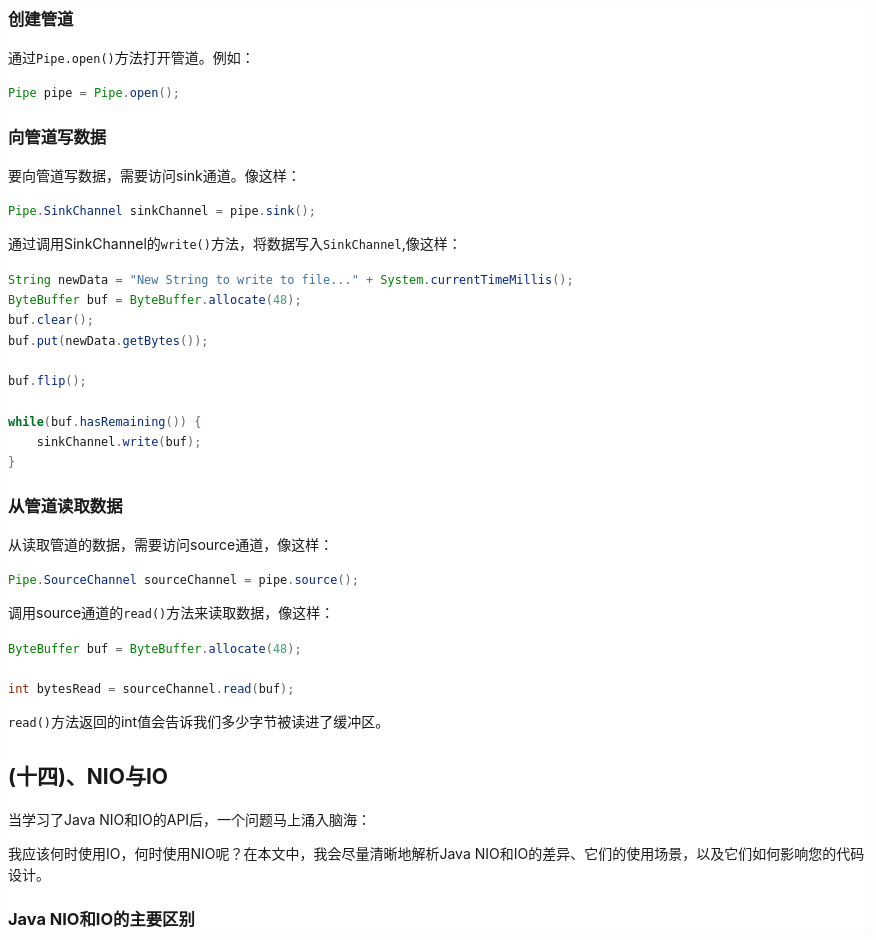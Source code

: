 ### 创建管道

通过`Pipe.open()`方法打开管道。例如：

```java
Pipe pipe = Pipe.open();
```

### 向管道写数据

要向管道写数据，需要访问sink通道。像这样：

```java
Pipe.SinkChannel sinkChannel = pipe.sink();
```

通过调用SinkChannel的`write()`方法，将数据写入`SinkChannel`,像这样：

```java
String newData = "New String to write to file..." + System.currentTimeMillis();
ByteBuffer buf = ByteBuffer.allocate(48);
buf.clear();
buf.put(newData.getBytes());

buf.flip();

while(buf.hasRemaining()) {
    sinkChannel.write(buf);
}
```

### 从管道读取数据

从读取管道的数据，需要访问source通道，像这样：

```java
Pipe.SourceChannel sourceChannel = pipe.source();
```

调用source通道的`read()`方法来读取数据，像这样：

```java
ByteBuffer buf = ByteBuffer.allocate(48);

int bytesRead = sourceChannel.read(buf);
```

`read()`方法返回的int值会告诉我们多少字节被读进了缓冲区。



## (十四)、NIO与IO

当学习了Java NIO和IO的API后，一个问题马上涌入脑海：

我应该何时使用IO，何时使用NIO呢？在本文中，我会尽量清晰地解析Java NIO和IO的差异、它们的使用场景，以及它们如何影响您的代码设计。

### Java NIO和IO的主要区别
